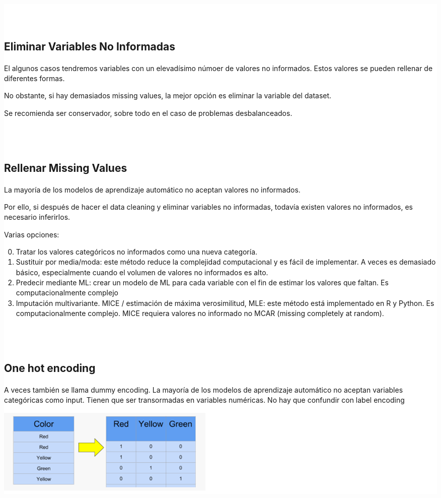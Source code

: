 
<br>

<br>

## Eliminar Variables No Informadas

El algunos casos tendremos variables con un elevadísimo númoer de valores no informados. Estos valores se pueden rellenar de diferentes formas.

No obstante, si hay demasiados missing values, la mejor opción es eliminar la variable del dataset.

Se recomienda ser conservador, sobre todo en el caso de problemas desbalanceados.


<br>

<br>

## Rellenar Missing Values

La mayoría de los modelos de aprendizaje automático no aceptan valores no informados. 

Por ello, si después de hacer el data cleaning y eliminar variables no informadas, todavía existen valores no informados, es necesario inferirlos.

Varias opciones:

0. Tratar los valores categóricos no informados como una nueva categoría.
1. Sustituir por media/moda: este método reduce la complejidad computacional y es fácil de implementar. A veces es demasiado básico, especialmente cuando el volumen de valores no informados es alto.
2. Predecir mediante ML: crear un modelo de ML para cada variable con el fin de estimar los valores que faltan. Es computacionalmente complejo
3. Imputación multivariante. MICE / estimación de máxima verosimilitud, MLE: este método está implementado en R y Python. Es computacionalmente complejo. MICE requiera valores no informado no MCAR (missing completely at random).




<br>

<br>

## One hot encoding

A veces también se llama dummy encoding. La mayoría de los modelos de aprendizaje automático no aceptan variables categóricas como input. Tienen que ser transormadas en variables numéricas. No hay que confundir con label encoding

<img src="images/one-hot.png" width=400px>
